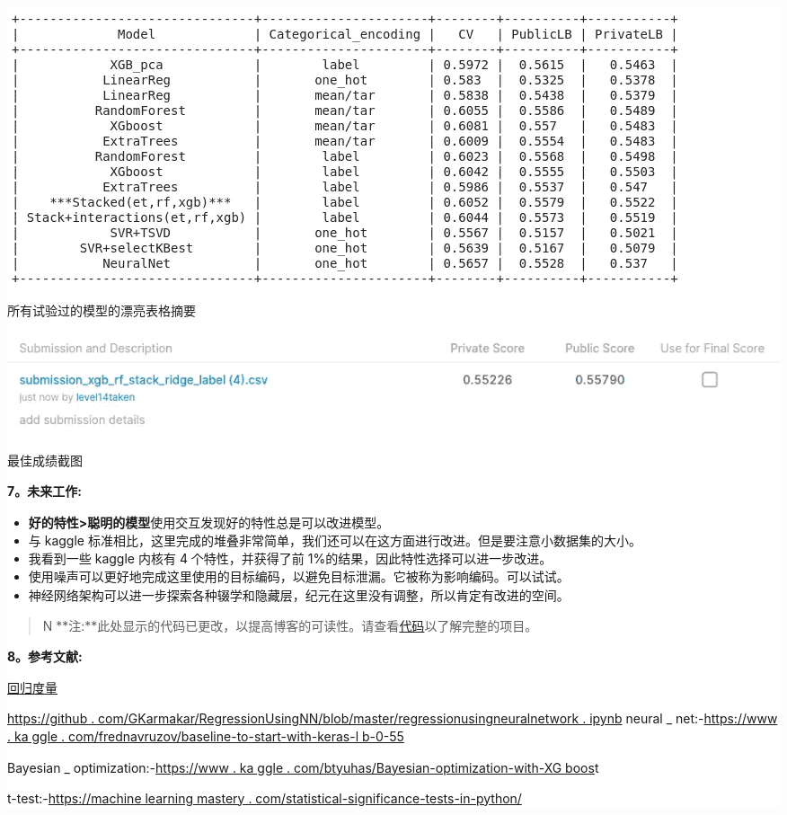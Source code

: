 ![](img/49bb1f7e33112797e42fe3c553b76804.png)

所有试验过的模型的漂亮表格摘要

![](img/f2ee8d35bd14b0ff701c66322d8b0688.png)

最佳成绩截图

**7。未来工作:**

*   **好的特性>聪明的模型**使用交互发现好的特性总是可以改进模型。
*   与 kaggle 标准相比，这里完成的堆叠非常简单，我们还可以在这方面进行改进。但是要注意小数据集的大小。
*   我看到一些 kaggle 内核有 4 个特性，并获得了前 1%的结果，因此特性选择可以进一步改进。
*   使用噪声可以更好地完成这里使用的目标编码，以避免目标泄漏。它被称为影响编码。可以试试。
*   神经网络架构可以进一步探索各种辍学和隐藏层，纪元在这里没有调整，所以肯定有改进的空间。

> N **注:**此处显示的代码已更改，以提高博客的可读性。请查看[代码](https://github.com/level14taken/mercedes-benz-greener-manufacturing/blob/master/SelfCaseStudy.ipynb)以了解完整的项目。

**8。参考文献:**

[回归度量](/@george.drakos62/how-to-select-the-right-evaluation-metric-for-machine-learning-models-part-1-regrression-metrics-3606e25beae0)

[https://github . com/GKarmakar/RegressionUsingNN/blob/master/regressionusingneuralnetwork . ipynb](https://github.com/GKarmakar/RegressionUsingNN/blob/master/RegressionUsingNeuralNetwork.ipynb)
neural _ net:-[https://www . ka ggle . com/frednavruzov/baseline-to-start-with-keras-l b-0-55](https://www.kaggle.com/frednavruzov/baseline-to-start-with-keras-lb-0-55)

Bayesian _ optimization:-[https://www . ka ggle . com/btyuhas/Bayesian-optimization-with-XG boos](https://www.kaggle.com/btyuhas/bayesian-optimization-with-xgboos)t

t-test:-[https://machine learning mastery . com/statistical-significance-tests-in-python/](https://machinelearningmastery.com/statistical-significance-tests-in-python/)
